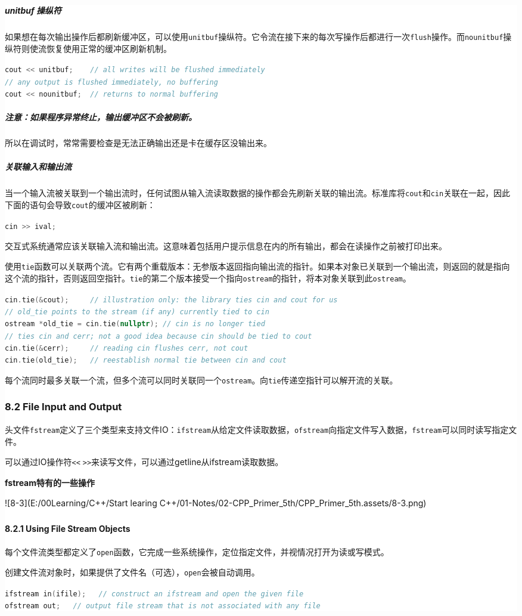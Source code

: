 ##### unitbuf 操纵符

如果想在每次输出操作后都刷新缓冲区，可以使用`unitbuf`操纵符。它令流在接下来的每次写操作后都进行一次`flush`操作。而`nounitbuf`操纵符则使流恢复使用正常的缓冲区刷新机制。

```C++
cout << unitbuf;    // all writes will be flushed immediately
// any output is flushed immediately, no buffering
cout << nounitbuf;  // returns to normal buffering
```

##### 注意：如果程序异常终止，输出缓冲区不会被刷新。

所以在调试时，常常需要检查是无法正确输出还是卡在缓存区没输出来。

##### 关联输入和输出流

当一个输入流被关联到一个输出流时，任何试图从输入流读取数据的操作都会先刷新关联的输出流。标准库将`cout`和`cin`关联在一起，因此下面的语句会导致`cout`的缓冲区被刷新：

```c++
cin >> ival;
```

交互式系统通常应该关联输入流和输出流。这意味着包括用户提示信息在内的所有输出，都会在读操作之前被打印出来。

使用`tie`函数可以关联两个流。它有两个重载版本：无参版本返回指向输出流的指针。如果本对象已关联到一个输出流，则返回的就是指向这个流的指针，否则返回空指针。`tie`的第二个版本接受一个指向`ostream`的指针，将本对象关联到此`ostream`。

```c++
cin.tie(&cout);     // illustration only: the library ties cin and cout for us
// old_tie points to the stream (if any) currently tied to cin
ostream *old_tie = cin.tie(nullptr); // cin is no longer tied
// ties cin and cerr; not a good idea because cin should be tied to cout
cin.tie(&cerr);     // reading cin flushes cerr, not cout
cin.tie(old_tie);   // reestablish normal tie between cin and cout
```

每个流同时最多关联一个流，但多个流可以同时关联同一个`ostream`。向`tie`传递空指针可以解开流的关联。

### 8.2 File Input and Output

头文件`fstream`定义了三个类型来支持文件IO：`ifstream`从给定文件读取数据，`ofstream`向指定文件写入数据，`fstream`可以同时读写指定文件。

可以通过IO操作符`<<` `>>`来读写文件，可以通过getline从ifstream读取数据。

**fstream特有的一些操作**

![8-3](E:/00Learning/C++/Start learing C++/01-Notes/02-CPP_Primer_5th/CPP_Primer_5th.assets/8-3.png)

### 

#### 8.2.1 Using File Stream Objects

每个文件流类型都定义了`open`函数，它完成一些系统操作，定位指定文件，并视情况打开为读或写模式。

创建文件流对象时，如果提供了文件名（可选），`open`会被自动调用。

```C++
ifstream in(ifile);   // construct an ifstream and open the given file
ofstream out;   // output file stream that is not associated with any file
```
